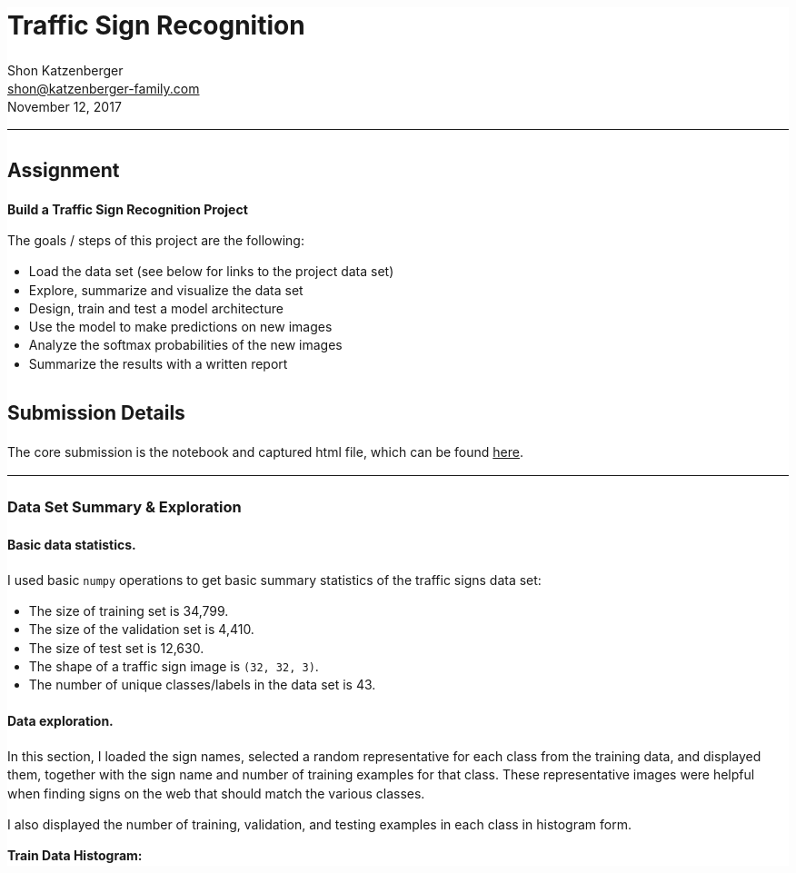 # **Traffic Sign Recognition** 

Shon Katzenberger  
shon@katzenberger-family.com  
November 12, 2017

---

## Assignment

**Build a Traffic Sign Recognition Project**

The goals / steps of this project are the following:
* Load the data set (see below for links to the project data set)
* Explore, summarize and visualize the data set
* Design, train and test a model architecture
* Use the model to make predictions on new images
* Analyze the softmax probabilities of the new images
* Summarize the results with a written report


[//]: # (Image References)

[image1]: ./writeup/trainhisto.png "Train Data Histogram"
[image2]: ./writeup/validhisto.png "Validation Data Histogram"
[image3]: ./writeup/testhisto.png "Test Data Histogram"
[image4]: ./extra/01.jpg "Traffic Sign 1"
[image5]: ./extra/02.jpg "Traffic Sign 2"
[image6]: ./extra/03.jpg "Traffic Sign 3"
[image7]: ./extra/04.jpg "Traffic Sign 4"
[image8]: ./extra/05.jpg "Traffic Sign 5"
[image9]: ./extra/06.jpg "Traffic Sign 6"
[image10]: ./extra/07.jpg "Traffic Sign 7"
[image11]: ./extra/08.jpg "Traffic Sign 8"
[image12]: ./extra/scaled.png "All scaled"
[image13]: ./extra/scored.png "All scored"

## Submission Details

The core submission is the notebook and captured html file, which can be found [here](https://github.com/shonkatzenberger/sdc_proj_2).

---

### Data Set Summary & Exploration

#### Basic data statistics.

I used basic `numpy` operations to get basic summary statistics of the traffic signs data set:

* The size of training set is 34,799.
* The size of the validation set is 4,410.
* The size of test set is 12,630.
* The shape of a traffic sign image is `(32, 32, 3)`.
* The number of unique classes/labels in the data set is 43.

#### Data exploration.

In this section, I loaded the sign names, selected a random representative for each class from the training data,
and displayed them, together with the sign name and number of training examples for that class. These representative
images were helpful when finding signs on the web that should match the various classes.

I also displayed the number of training, validation, and testing examples in each class in histogram form.

**Train Data Histogram:**
